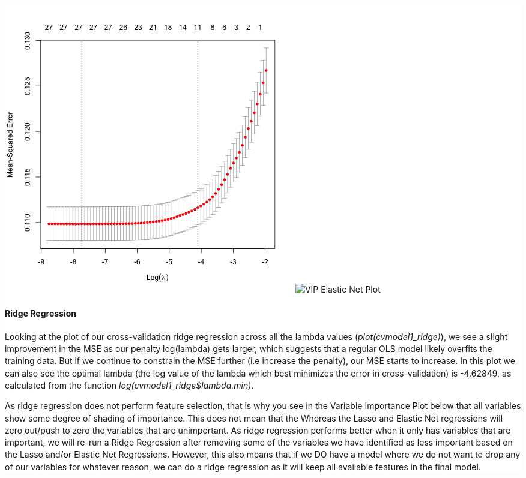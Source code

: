 ![CV Elastic Net Plot](./CV%20Elastic%20Net%20Plot.png) ![VIP Elastic
Net Plot](./VIP%20Elastic%20Net%20Plot.png)

#### Ridge Regression

Looking at the plot of our cross-validation ridge regression across all
the lambda values (*plot(cvmodel1\_ridge)*), we see a slight improvement
in the MSE as our penalty log(lambda) gets larger, which suggests that a
regular OLS model likely overfits the training data. But if we continue
to constrain the MSE further (i.e increase the penalty), our MSE starts
to increase. In this plot we can also see the optimal lambda (the log
value of the lambda which best minimizes the error in cross-validation)
is -4.62849, as calculated from the function
*log(cvmodel1\_ridge$lambda.min)*.

As ridge regression does not perform feature selection, that is why you
see in the Variable Importance Plot below that all variables show some
degree of shading of importance. This does not mean that the Whereas the
Lasso and Elastic Net regressions will zero out/push to zero the
variables that are unimportant. As ridge regression performs better when
it only has variables that are important, we will re-run a Ridge
Regression after removing some of the variables we have identified as
less important based on the Lasso and/or Elastic Net Regressions.
However, this also means that if we DO have a model where we do not want
to drop any of our variables for whatever reason, we can do a ridge
regression as it will keep all available features in the final model.
